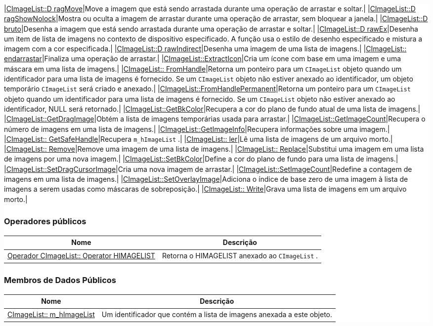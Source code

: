 |[CImageList::D ragMove](#dragmove)|Move a imagem que está sendo arrastada durante uma operação de arrastar e soltar.|
|[CImageList::D ragShowNolock](#dragshownolock)|Mostra ou oculta a imagem de arrastar durante uma operação de arrastar, sem bloquear a janela.|
|[CImageList::D bruto](#draw)|Desenha a imagem que está sendo arrastada durante uma operação de arrastar e soltar.|
|[CImageList::D rawEx](#drawex)|Desenha um item de lista de imagens no contexto de dispositivo especificado. A função usa o estilo de desenho especificado e mistura a imagem com a cor especificada.|
|[CImageList::D rawIndirect](#drawindirect)|Desenha uma imagem de uma lista de imagens.|
|[CImageList:: endarrastar](#enddrag)|Finaliza uma operação de arrastar.|
|[CImageList::ExtractIcon](#extracticon)|Cria um ícone com base em uma imagem e uma máscara em uma lista de imagens.|
|[CImageList:: FromHandle](#fromhandle)|Retorna um ponteiro para um `CImageList` objeto quando um identificador para uma lista de imagens é fornecido. Se um `CImageList` objeto não estiver anexado ao identificador, um objeto temporário `CImageList` será criado e anexado.|
|[CImageList::FromHandlePermanent](#fromhandlepermanent)|Retorna um ponteiro para um `CImageList` objeto quando um identificador para uma lista de imagens é fornecido. Se um `CImageList` objeto não estiver anexado ao identificador, NULL será retornado.|
|[CImageList::GetBkColor](#getbkcolor)|Recupera a cor do plano de fundo atual de uma lista de imagens.|
|[CImageList::GetDragImage](#getdragimage)|Obtém a lista de imagens temporárias usada para arrastar.|
|[CImageList::GetImageCount](#getimagecount)|Recupera o número de imagens em uma lista de imagens.|
|[CImageList::GetImageInfo](#getimageinfo)|Recupera informações sobre uma imagem.|
|[CImageList:: GetSafeHandle](#getsafehandle)|Recupera `m_hImageList` .|
|[CImageList:: ler](#read)|Lê uma lista de imagens de um arquivo morto.|
|[CImageList:: Remove](#remove)|Remove uma imagem de uma lista de imagens.|
|[CImageList:: Replace](#replace)|Substitui uma imagem em uma lista de imagens por uma nova imagem.|
|[CImageList::SetBkColor](#setbkcolor)|Define a cor do plano de fundo para uma lista de imagens.|
|[CImageList::SetDragCursorImage](#setdragcursorimage)|Cria uma nova imagem de arrastar.|
|[CImageList::SetImageCount](#setimagecount)|Redefine a contagem de imagens em uma lista de imagens.|
|[CImageList::SetOverlayImage](#setoverlayimage)|Adiciona o índice de base zero de uma imagem à lista de imagens a serem usadas como máscaras de sobreposição.|
|[CImageList:: Write](#write)|Grava uma lista de imagens em um arquivo morto.|

### <a name="public-operators"></a>Operadores públicos

|Nome|Descrição|
|----------|-----------------|
|[Operador CImageList:: Operator HIMAGELIST](#operator_himagelist)|Retorna o HIMAGELIST anexado ao `CImageList` .|

### <a name="public-data-members"></a>Membros de Dados Públicos

|Nome|Descrição|
|----------|-----------------|
|[CImageList:: m_hImageList](#m_himagelist)|Um identificador que contém a lista de imagens anexada a este objeto.|

